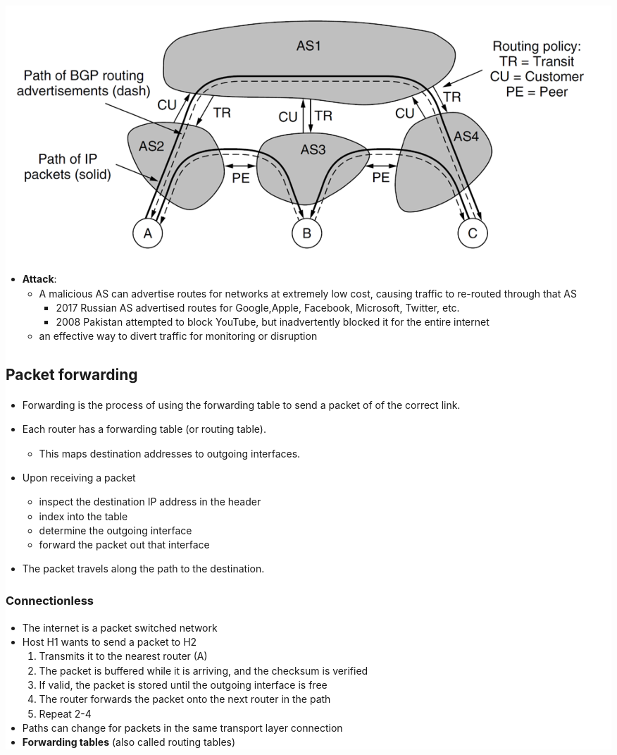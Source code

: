 ![image-20200626095513464](Networking.assets/image-20200626095513464.png)

- **Attack**: 
  - A malicious AS can advertise routes for networks at extremely low cost, causing traffic to re-routed through that AS
    - 2017 Russian AS advertised routes for Google,Apple, Facebook, Microsoft, Twitter, etc.
    - 2008 Pakistan attempted to block YouTube, but inadvertently blocked it for the entire internet
  - an effective way to divert traffic for monitoring or disruption

## Packet forwarding

- Forwarding is the process of using the forwarding table to send a packet of of the correct link.

- Each router has a forwarding table (or routing table).
  - This maps destination addresses to outgoing interfaces.
- Upon receiving a packet
  - inspect the destination IP address in the header
  - index into the table
  - determine the outgoing interface
  - forward the packet out that interface

- The packet travels along the path to the destination.

### Connectionless

- The internet is a packet switched network
- Host H1 wants to send a packet to H2
  1. Transmits it to the nearest router (A)
  2. The packet is buffered while it is arriving, and the checksum is verified
  3. If valid, the packet is stored until the outgoing interface is free
  4. The router forwards the packet onto the next router in the path
  5. Repeat 2-4
- Paths can change for packets in the same transport layer connection
- **Forwarding tables** (also called routing tables)
